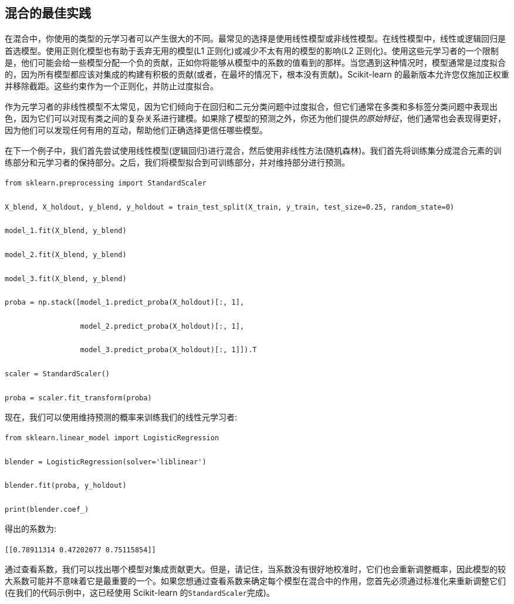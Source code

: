 ## 混合的最佳实践

在混合中，你使用的类型的元学习者可以产生很大的不同。最常见的选择是使用线性模型或非线性模型。在线性模型中，线性或逻辑回归是首选模型。使用正则化模型也有助于丢弃无用的模型(L1 正则化)或减少不太有用的模型的影响(L2 正则化)。使用这些元学习者的一个限制是，他们可能会给一些模型分配一个负的贡献，正如你将能够从模型中的系数的值看到的那样。当您遇到这种情况时，模型通常是过度拟合的，因为所有模型都应该对集成的构建有积极的贡献(或者，在最坏的情况下，根本没有贡献)。Scikit-learn 的最新版本允许您仅施加正权重并移除截距。这些约束作为一个正则化，并防止过度拟合。

作为元学习者的非线性模型不太常见，因为它们倾向于在回归和二元分类问题中过度拟合，但它们通常在多类和多标签分类问题中表现出色，因为它们可以对现有类之间的复杂关系进行建模。如果除了模型的预测之外，你还为他们提供*的原始特征*，他们通常也会表现得更好，因为他们可以发现任何有用的互动，帮助他们正确选择更信任哪些模型。

在下一个例子中，我们首先尝试使用线性模型(逻辑回归)进行混合，然后使用非线性方法(随机森林)。我们首先将训练集分成混合元素的训练部分和元学习者的保持部分。之后，我们将模型拟合到可训练部分，并对维持部分进行预测。

```
from sklearn.preprocessing import StandardScaler

X_blend, X_holdout, y_blend, y_holdout = train_test_split(X_train, y_train, test_size=0.25, random_state=0)

model_1.fit(X_blend, y_blend)

model_2.fit(X_blend, y_blend)

model_3.fit(X_blend, y_blend)

proba = np.stack([model_1.predict_proba(X_holdout)[:, 1],

                  model_2.predict_proba(X_holdout)[:, 1],

                  model_3.predict_proba(X_holdout)[:, 1]]).T

scaler = StandardScaler()

proba = scaler.fit_transform(proba) 
```

现在，我们可以使用维持预测的概率来训练我们的线性元学习者:

```
from sklearn.linear_model import LogisticRegression

blender = LogisticRegression(solver='liblinear')

blender.fit(proba, y_holdout)

print(blender.coef_) 
```

得出的系数为:

```
[[0.78911314 0.47202077 0.75115854]] 
```

通过查看系数，我们可以找出哪个模型对集成贡献更大。但是，请记住，当系数没有很好地校准时，它们也会重新调整概率，因此模型的较大系数可能并不意味着它是最重要的一个。如果您想通过查看系数来确定每个模型在混合中的作用，您首先必须通过标准化来重新调整它们(在我们的代码示例中，这已经使用 Scikit-learn 的`StandardScaler`完成)。
